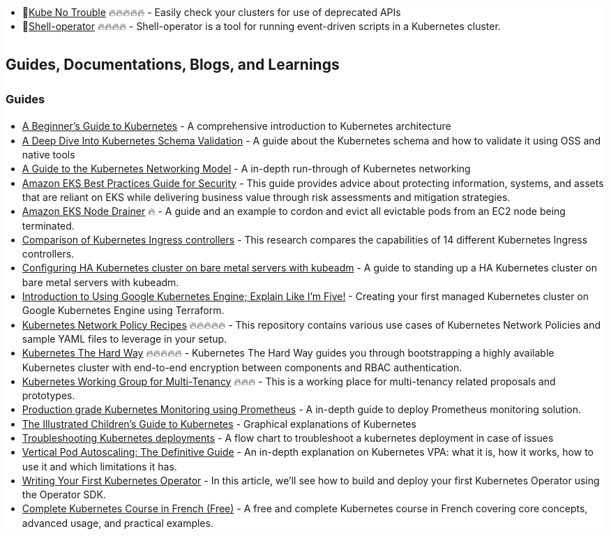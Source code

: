 - :green_heart:[Kube No Trouble](https://github.com/doitintl/kube-no-trouble) :fire::fire::fire::fire::fire: - Easily check your clusters for use of deprecated APIs
- :green_heart:[Shell-operator](https://github.com/flant/shell-operator) :fire::fire::fire::fire: - Shell-operator is a tool for running event-driven scripts in a Kubernetes cluster.

## Guides, Documentations, Blogs, and Learnings

### Guides
- [A Beginner’s Guide to Kubernetes](https://medium.com/containermind/a-beginners-guide-to-kubernetes-7e8ca56420b6) - A comprehensive introduction to Kubernetes architecture
- [A Deep Dive Into Kubernetes Schema Validation](https://www.datree.io/resources/kubernetes-schema-validation) - A guide about the Kubernetes schema and how to validate it using OSS and native tools
- [A Guide to the Kubernetes Networking Model](https://sookocheff.com/post/kubernetes/understanding-kubernetes-networking-model/) - A in-depth run-through of Kubernetes networking
- [Amazon EKS Best Practices Guide for Security](https://aws.github.io/aws-eks-best-practices/) - This guide provides advice about protecting information, systems, and assets that are reliant on EKS while delivering business value through risk assessments and mitigation strategies.
- [Amazon EKS Node Drainer](https://github.com/aws-samples/amazon-k8s-node-drainer) :fire: - A guide and an example to cordon and evict all evictable pods from an EC2 node being terminated.
- [Comparison of Kubernetes Ingress controllers](https://docs.google.com/spreadsheets/d/191WWNpjJ2za6-nbG4ZoUMXMpUK8KlCIosvQB0f-oq3k/htmlview?pru=AAABdXUHlbs*g6XkyoZXhanlhRazst77Xw) - This research compares the capabilities of 14 different Kubernetes Ingress controllers.  
- [Configuring HA Kubernetes cluster on bare metal servers with kubeadm](https://medium.com/faun/configuring-ha-kubernetes-cluster-on-bare-metal-servers-with-kubeadm-1-2-1e79f0f7857b) - A guide to standing up a HA Kubernetes cluster on bare metal servers with kubeadm.
- [Introduction to Using Google Kubernetes Engine; Explain Like I’m Five!](https://medium.com/faun/google-kubernetes-engine-explain-like-im-five-1890e550c099) - Creating your first managed Kubernetes cluster on Google Kubernetes Engine using Terraform.
- [Kubernetes Network Policy Recipes](https://github.com/ahmetb/kubernetes-network-policy-recipes) :fire::fire::fire::fire::fire: - This repository contains various use cases of Kubernetes Network Policies and sample YAML files to leverage in your setup.
- [Kubernetes The Hard Way](https://github.com/kelseyhightower/kubernetes-the-hard-way) :fire::fire::fire::fire::fire: - Kubernetes The Hard Way guides you through bootstrapping a highly available Kubernetes cluster with end-to-end encryption between components and RBAC authentication.
- [Kubernetes Working Group for Multi-Tenancy](https://github.com/kubernetes-sigs/multi-tenancy) :fire::fire::fire: - This is a working place for multi-tenancy related proposals and prototypes.
- [Production grade Kubernetes Monitoring using Prometheus](https://medium.com/faun/production-grade-kubernetes-monitoring-using-prometheus-78144b835b60) - A in-depth guide to deploy Prometheus monitoring solution.
- [The Illustrated Children’s Guide to Kubernetes](https://www.cncf.io/phippy/the-childrens-illustrated-guide-to-kubernetes/) - Graphical explanations of Kubernetes
- [Troubleshooting Kubernetes deployments](https://learnk8s.io/a/troubleshooting-kubernetes.pdf) - A flow chart to troubleshoot a kubernetes deployment in case of issues
 - [Vertical Pod Autoscaling: The Definitive Guide](https://povilasv.me/vertical-pod-autoscaling-the-definitive-guide/) - An in-depth explanation on Kubernetes VPA: what it is, how it works, how to use it and which limitations it has. 
- [Writing Your First Kubernetes Operator](https://medium.com/faun/writing-your-first-kubernetes-operator-8f3df4453234) - In this article, we’ll see how to build and deploy your first Kubernetes Operator using the Operator SDK.
- [Complete Kubernetes Course in French (Free)](https://blog.stephane-robert.info/docs/conteneurs/orchestrateurs/kubernetes/) - A free and complete Kubernetes course in French covering core concepts, advanced usage, and practical examples.
